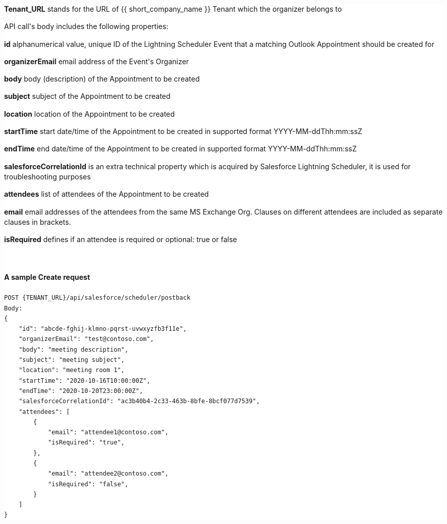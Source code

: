 **Tenant_URL** stands for the URL of {{ short_company_name }} Tenant which the organizer belongs to



API call's body includes the following properties:

**id** alphanumerical value, unique ID of the Lightning Scheduler Event that a matching Outlook Appointment should be created for

**organizerEmail** email address of the Event's Organizer

**body** body (description) of the Appointment to be created

**subject** subject of the Appointment to be created

**location** location of the Appointment to be created

**startTime** start date/time of the Appointment to be created in supported format YYYY-MM-ddThh:mm:ssZ

**endTime** end date/time of the Appointment to be created in supported format YYYY-MM-ddThh:mm:ssZ

**salesforceCorrelationId** is an extra technical property which is acquired by Salesforce Lightning Scheduler, it is used for troubleshooting purposes



**attendees** list of attendees of the Appointment to be created

**email** email addresses of the attendees from the same MS Exchange Org. Clauses on different attendees are included as separate clauses in brackets.

**isRequired** defines if an attendee is required or optional: true or false

&nbsp;

#### **A sample Create request**

```
POST {TENANT_URL}/api/salesforce/scheduler/postback
Body:
{
    "id": "abcde-fghij-klmno-pqrst-uvwxyzfb3f11e",
    "organizerEmail": "test@contoso.com",
    "body": "meeting description",
    "subject": "meeting subject",
    "location": "meeting room 1",
    "startTime": "2020-10-16T10:00:00Z",
    "endTime": "2020-10-20T23:00:00Z",
    "salesforceCorrelationId": "ac3b40b4-2c33-463b-8bfe-8bcf077d7539",
    "attendees": [
        {
            "email": "attendee1@contoso.com",
            "isRequired": "true",
        },
        {
            "email": "attendee2@contoso.com",
            "isRequired": "false",
        }
    ]
}
```
